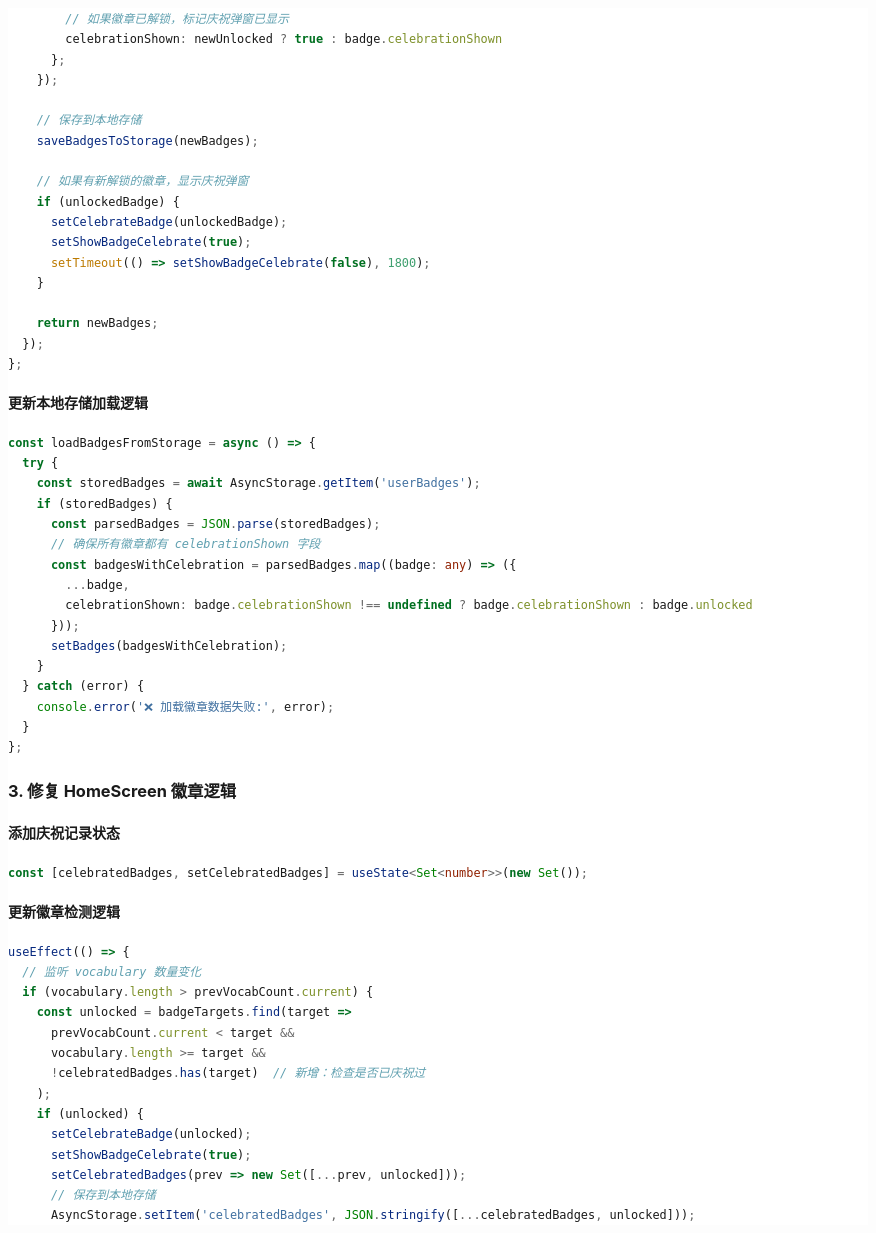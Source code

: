 ```typescript
        // 如果徽章已解锁，标记庆祝弹窗已显示
        celebrationShown: newUnlocked ? true : badge.celebrationShown
      };
    });
    
    // 保存到本地存储
    saveBadgesToStorage(newBadges);
    
    // 如果有新解锁的徽章，显示庆祝弹窗
    if (unlockedBadge) {
      setCelebrateBadge(unlockedBadge);
      setShowBadgeCelebrate(true);
      setTimeout(() => setShowBadgeCelebrate(false), 1800);
    }
    
    return newBadges;
  });
};
```

#### 更新本地存储加载逻辑
```typescript
const loadBadgesFromStorage = async () => {
  try {
    const storedBadges = await AsyncStorage.getItem('userBadges');
    if (storedBadges) {
      const parsedBadges = JSON.parse(storedBadges);
      // 确保所有徽章都有 celebrationShown 字段
      const badgesWithCelebration = parsedBadges.map((badge: any) => ({
        ...badge,
        celebrationShown: badge.celebrationShown !== undefined ? badge.celebrationShown : badge.unlocked
      }));
      setBadges(badgesWithCelebration);
    }
  } catch (error) {
    console.error('❌ 加载徽章数据失败:', error);
  }
};
```

### 3. 修复 HomeScreen 徽章逻辑

#### 添加庆祝记录状态
```typescript
const [celebratedBadges, setCelebratedBadges] = useState<Set<number>>(new Set());
```

#### 更新徽章检测逻辑
```typescript
useEffect(() => {
  // 监听 vocabulary 数量变化
  if (vocabulary.length > prevVocabCount.current) {
    const unlocked = badgeTargets.find(target => 
      prevVocabCount.current < target && 
      vocabulary.length >= target && 
      !celebratedBadges.has(target)  // 新增：检查是否已庆祝过
    );
    if (unlocked) {
      setCelebrateBadge(unlocked);
      setShowBadgeCelebrate(true);
      setCelebratedBadges(prev => new Set([...prev, unlocked]));
      // 保存到本地存储
      AsyncStorage.setItem('celebratedBadges', JSON.stringify([...celebratedBadges, unlocked]));
```